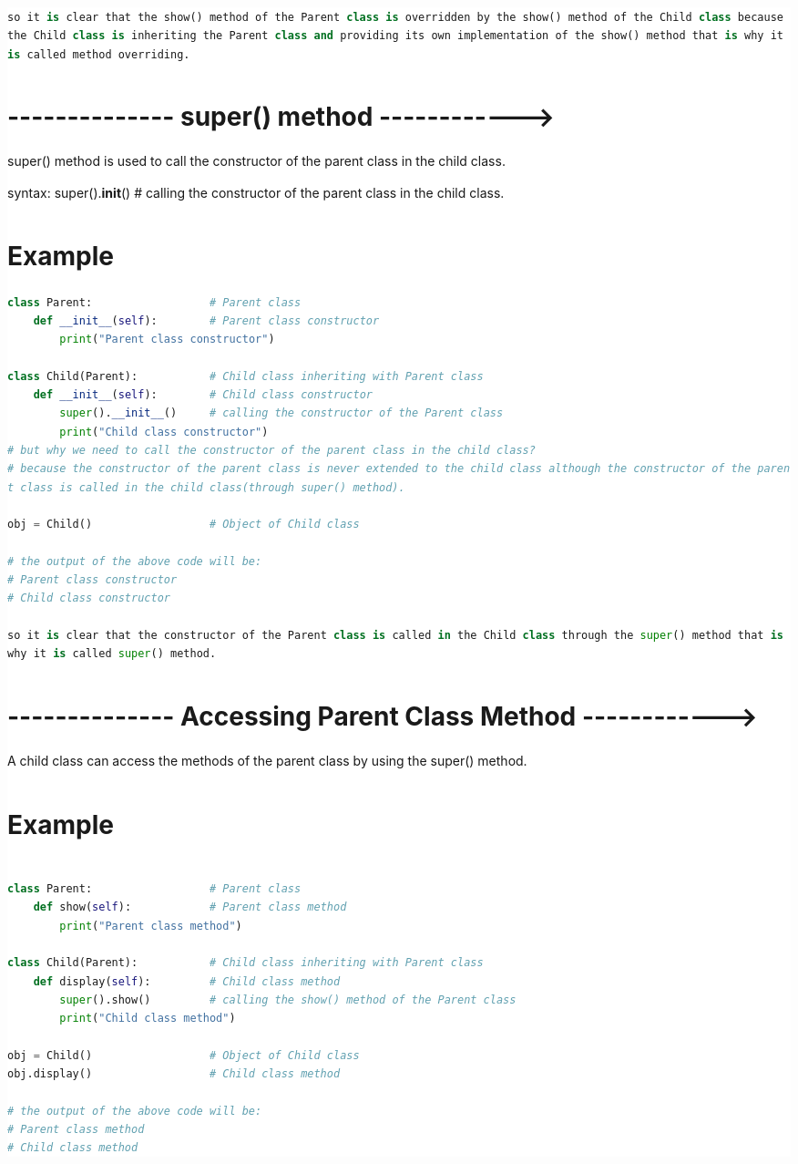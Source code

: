 ```python
so it is clear that the show() method of the Parent class is overridden by the show() method of the Child class because the Child class is inheriting the Parent class and providing its own implementation of the show() method that is why it is called method overriding.

```

# -------------- super() method ------------>

super() method is used to call the constructor of the parent class in the child class.

syntax:
super().__init__() # calling the constructor of the parent class in the child class.


# Example
```python
class Parent:                  # Parent class
    def __init__(self):        # Parent class constructor
        print("Parent class constructor")

class Child(Parent):           # Child class inheriting with Parent class
    def __init__(self):        # Child class constructor
        super().__init__()     # calling the constructor of the Parent class
        print("Child class constructor")
# but why we need to call the constructor of the parent class in the child class?
# because the constructor of the parent class is never extended to the child class although the constructor of the parent class is called in the child class(through super() method).

obj = Child()                  # Object of Child class

# the output of the above code will be:
# Parent class constructor
# Child class constructor

so it is clear that the constructor of the Parent class is called in the Child class through the super() method that is why it is called super() method.
```

# -------------- Accessing Parent Class Method ------------>

A child class can access the methods of the parent class by using the super() method.

# Example
```python

class Parent:                  # Parent class
    def show(self):            # Parent class method
        print("Parent class method")

class Child(Parent):           # Child class inheriting with Parent class
    def display(self):         # Child class method
        super().show()         # calling the show() method of the Parent class
        print("Child class method")

obj = Child()                  # Object of Child class
obj.display()                  # Child class method

# the output of the above code will be:
# Parent class method
# Child class method
```